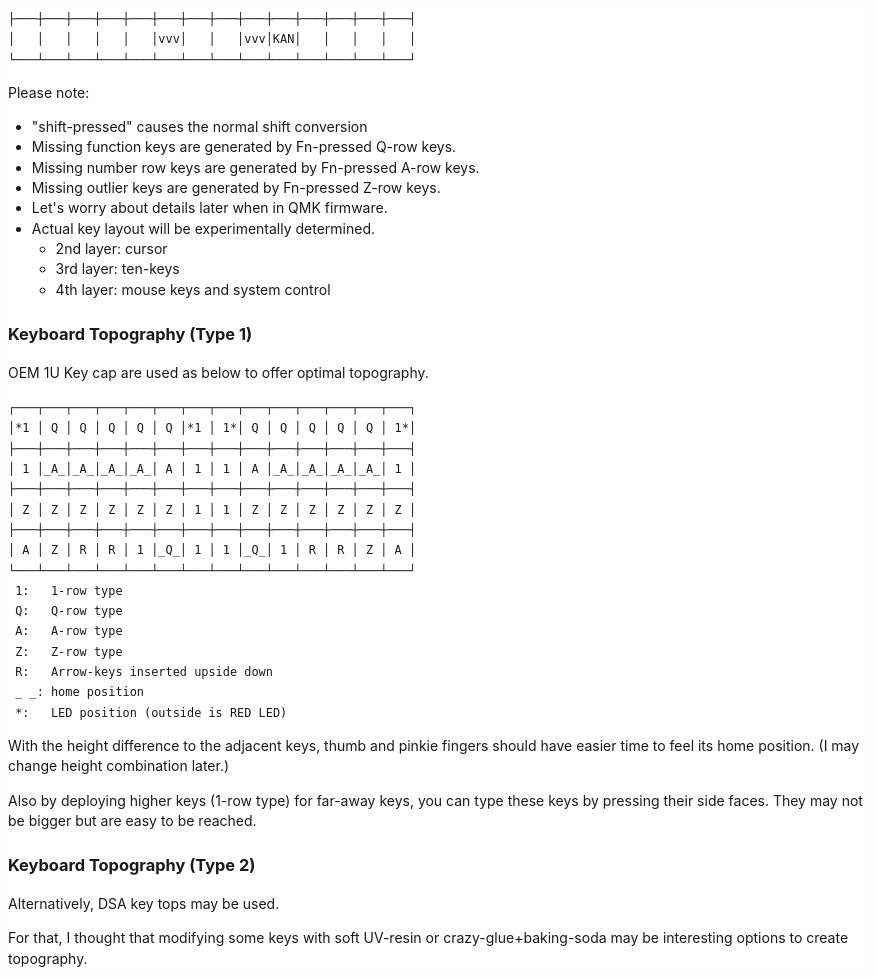 ```
├───┼───┼───┼───┼───┼───┼───┼───┼───┼───┼───┼───┼───┼───┤
│   │   │   │   │   │vvv│   │   │vvv│KAN│   │   │   │   │
└───┴───┴───┴───┴───┴───┴───┴───┴───┴───┴───┴───┴───┴───┘

```
Please note:

* "shift-pressed" causes the normal shift conversion
* Missing function keys are generated by Fn-pressed Q-row keys.
* Missing number row keys are generated by Fn-pressed A-row keys.
* Missing outlier keys are generated by Fn-pressed Z-row keys.
* Let's worry about details later when in QMK firmware.
* Actual key layout will be experimentally determined.
  * 2nd layer: cursor
  * 3rd layer: ten-keys
  * 4th layer: mouse keys and system control

### Keyboard Topography (Type 1)

OEM 1U Key cap are used as below to offer optimal topography.


```
┌───┬───┬───┬───┬───┬───┬───┬───┬───┬───┬───┬───┬───┬───┐
│*1 │ Q │ Q │ Q │ Q │ Q │*1 │ 1*│ Q │ Q │ Q │ Q │ Q │ 1*│
├───┼───┼───┼───┼───┼───┼───┼───┼───┼───┼───┼───┼───┼───┤
│ 1 │_A_│_A_│_A_│_A_│ A │ 1 │ 1 │ A │_A_│_A_│_A_│_A_│ 1 │
├───┼───┼───┼───┼───┼───┼───┼───┼───┼───┼───┼───┼───┼───┤
│ Z │ Z │ Z │ Z │ Z │ Z │ 1 │ 1 │ Z │ Z │ Z │ Z │ Z │ Z │
├───┼───┼───┼───┼───┼───┼───┼───┼───┼───┼───┼───┼───┼───┤
│ A │ Z │ R │ R │ 1 │_Q_│ 1 │ 1 │_Q_│ 1 │ R │ R │ Z │ A │
└───┴───┴───┴───┴───┴───┴───┴───┴───┴───┴───┴───┴───┴───┘
 1:   1-row type
 Q:   Q-row type
 A:   A-row type
 Z:   Z-row type
 R:   Arrow-keys inserted upside down
 _ _: home position
 *:   LED position (outside is RED LED)
```

With the height difference to the adjacent keys, thumb and pinkie fingers
should have easier time to feel its home position.  (I may change height
combination later.)

Also by deploying higher keys (1-row type) for far-away keys, you can type
these keys by pressing their side faces.  They may not be bigger but are
easy to be reached.

### Keyboard Topography (Type 2)

Alternatively, DSA key tops may be used.

For that, I thought that modifying some keys with soft UV-resin or
crazy-glue+baking-soda may be interesting options to create topography.

